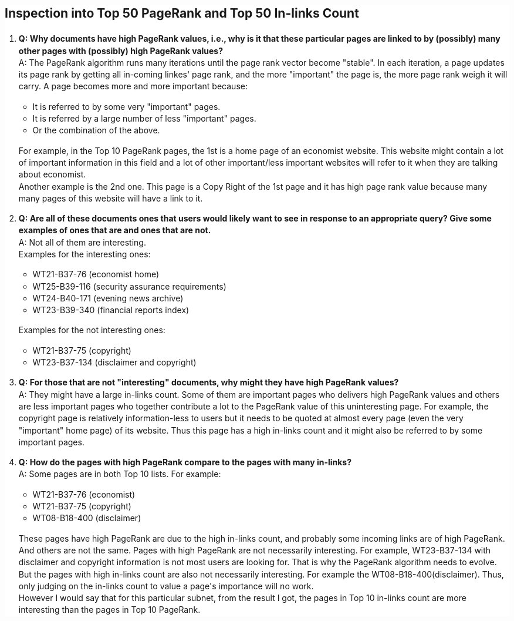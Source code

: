 ## Inspection into Top 50 PageRank and Top 50 In-links Count
1. **Q: Why documents have high PageRank values, i.e., why is it that these particular pages are linked to by (possibly) many other pages with (possibly) high PageRank values?**    
   A: The PageRank algorithm runs many iterations until the page rank vector become "stable". In each iteration, a page updates its page rank by getting all in-coming linkes' page rank, and the more "important" the page is, the more page rank weigh it will carry. A page becomes more and more important because:    
      - It is referred to by some very "important" pages.
      - It is referred by a large number of less "important" pages.
      - Or the combination of the above.

   For example, in the Top 10 PageRank pages, the 1st is a home page of an economist website. This website might contain a lot of important information in this field and a lot of other important/less important websites will refer to it when they are talking about economist.    
   Another example is the 2nd one. This page is a Copy Right of the 1st page and it has high page rank value because many many pages of this website will have a link to it.

2. **Q: Are all of these documents ones that users would likely want to see in response to an appropriate query? Give some examples of ones that are and ones that are not.**    
   A: Not all of them are interesting.    
   Examples for the interesting ones:
   - WT21-B37-76 (economist home)
   - WT25-B39-116 (security assurance requirements)
   - WT24-B40-171 (evening news archive)
   - WT23-B39-340 (financial reports index)

   Examples for the not interesting ones:
   - WT21-B37-75 (copyright)
   - WT23-B37-134 (disclaimer and copyright)

3. **Q: For those that are not "interesting" documents, why might they have high PageRank values?**    
   A: They might have a large in-links count. Some of them are important pages who delivers high PageRank values and others are less important pages who together contribute a lot to the PageRank value of this uninteresting page. For example, the copyright page is relatively information-less to users but it needs to be quoted at almost every page (even the very "important" home page) of its website. Thus this page has a high in-links count and it might also be referred to by some important pages.

4. **Q: How do the pages with high PageRank compare to the pages with many in-links?**    
   A: Some pages are in both Top 10 lists. For example:    
   - WT21-B37-76 (economist)
   - WT21-B37-75 (copyright)
   - WT08-B18-400 (disclaimer)

   These pages have high PageRank are due to the high in-links count, and probably some incoming links are of high PageRank.     
   And others are not the same. Pages with high PageRank are not necessarily interesting. For example, WT23-B37-134 with disclaimer and copyright information is not most users are looking for. That is why the PageRank algorithm needs to evolve. But the pages with high in-links count are also not necessarily interesting. For example the WT08-B18-400(disclaimer). Thus, only judging on the in-links count to value a page's importance will no work.    
   However I would say that for this particular subnet, from the result I got, the pages in Top 10 in-links count are more interesting than the pages in Top 10 PageRank. 
      